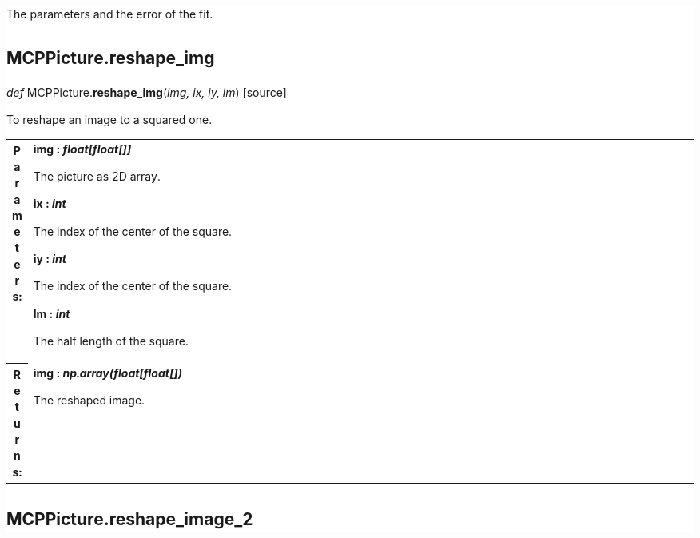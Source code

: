 <p class="attr">
    The parameters and the error of the fit.
</p></td>
</tr>
    </tbody>
</table>



## MCPPicture.**reshape_img**

<p class="func-header">
    <i>def</i> MCPPicture.<b>reshape_img</b>(<i>img, ix, iy, lm</i>) <a class="src-href" target="_blank" href="https://github.com/sniang/GBARpy/tree/main/src/GBARpy/MCPPicture.py#L1145">[source]</a>
</p>

To reshape an image to a squared one.

<table class="docutils field-list field-table" frame="void" rules="none">
    <col class="field-name" />
    <col class="field-body" />
    <tbody valign="top">
        <tr class="field">
    <th class="field-name"><b>Parameters:</b></td>
    <td class="field-body" width="100%"><b>img : <i>float[float[]]</i></b>
<p class="attr">
    The picture as 2D array.
</p>
<b>ix : <i>int</i></b>
<p class="attr">
    The index of the center of the square.
</p>
<b>iy : <i>int</i></b>
<p class="attr">
    The index of the center of the square.
</p>
<b>lm : <i>int</i></b>
<p class="attr">
    The half length of the square.
</p></td>
</tr>
<tr class="field">
    <th class="field-name"><b>Returns:</b></td>
    <td class="field-body" width="100%"><b>img : <i>np.array(float[float[])</i></b>
<p class="attr">
    The reshaped image.
</p></td>
</tr>
    </tbody>
</table>



## MCPPicture.**reshape_image_2**
